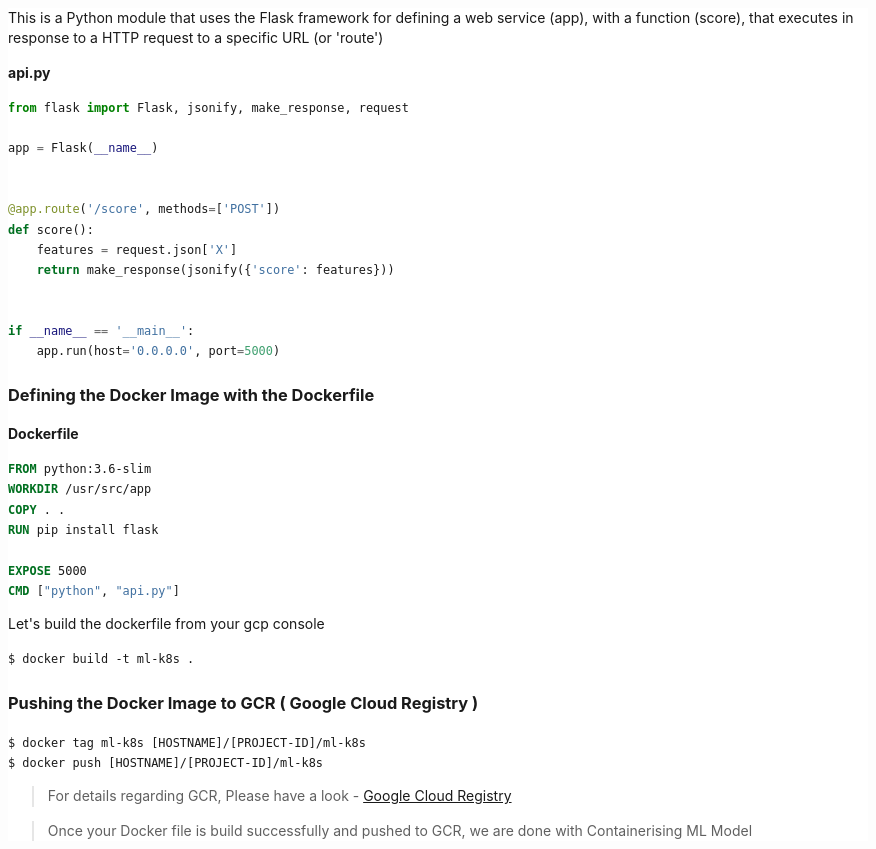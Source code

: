 This is a Python module that uses the Flask framework for defining a web service (app), with a function (score), that executes in response to a HTTP request to a specific URL (or 'route')

**api.py**

```python
from flask import Flask, jsonify, make_response, request

app = Flask(__name__)


@app.route('/score', methods=['POST'])
def score():
    features = request.json['X']
    return make_response(jsonify({'score': features}))


if __name__ == '__main__':
    app.run(host='0.0.0.0', port=5000)

```
### Defining the Docker Image with the Dockerfile

**Dockerfile**

```dockerfile
FROM python:3.6-slim
WORKDIR /usr/src/app
COPY . .
RUN pip install flask

EXPOSE 5000
CMD ["python", "api.py"]

```
Let's build the dockerfile from your gcp console

```docker
$ docker build -t ml-k8s .
```

### Pushing the Docker Image to GCR ( Google Cloud Registry )

```docker
$ docker tag ml-k8s [HOSTNAME]/[PROJECT-ID]/ml-k8s
$ docker push [HOSTNAME]/[PROJECT-ID]/ml-k8s
```


> For details regarding GCR, Please have a look - [Google Cloud Registry](https://cloud.google.com/container-registry/docs/quickstart)

> Once your Docker file is build successfully and pushed to GCR, we are done with Containerising ML Model


[image1]: https://storage.googleapis.com/gcp-community/tutorials/getting-started-on-gcp-with-terraform/gcp_project_id.png "Project Id"
[spotlight-console-menu]: walkthrough://spotlight-pointer?spotlightId=console-nav-menu
[spotlight-instance-checkbox]: walkthrough://spotlight-pointer?cssSelector=.p6n-checkbox-form-label
[spotlight-delete-button]: walkthrough://spotlight-pointer?cssSelector=.p6n-icon-delete